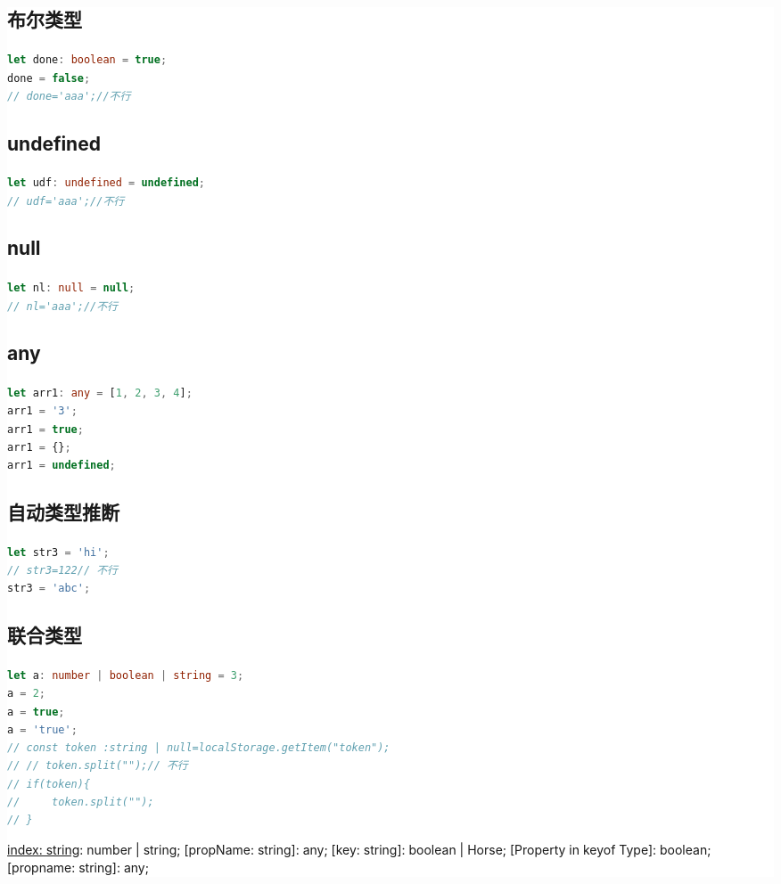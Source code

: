 ## 布尔类型

```typescript
let done: boolean = true;
done = false;
// done='aaa';//不行
```

## undefined

```typescript
let udf: undefined = undefined;
// udf='aaa';//不行
```

## null

```typescript
let nl: null = null;
// nl='aaa';//不行
```

## any

```typescript
let arr1: any = [1, 2, 3, 4];
arr1 = '3';
arr1 = true;
arr1 = {};
arr1 = undefined;
```

## 自动类型推断

```typescript
let str3 = 'hi';
// str3=122// 不行
str3 = 'abc';
```

## 联合类型

```typescript
let a: number | boolean | string = 3;
a = 2;
a = true;
a = 'true';
// const token :string | null=localStorage.getItem("token");
// // token.split("");// 不行
// if(token){
//     token.split("");
// }
```


  [index: number]: string;
  [index: string]: number;
  [index: string]: number | string;
  [propName: string]: any;
  [key: string]: boolean | Horse;
  [Property in keyof Type]: boolean;
  [propname: string]: any;
